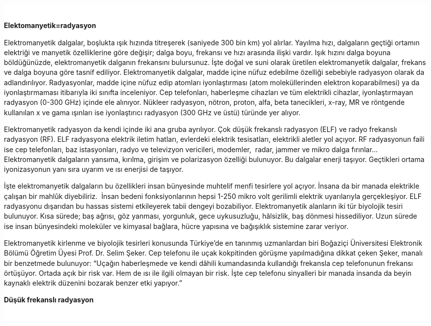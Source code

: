    </p>
   <p>
   </p>
   <p>
    <img alt="" height="307" src="http://web.archive.org/web/20140612074318im_/http://medya.aksiyon.com.tr/aksiyon/2012/03/19/ceryan-2.jpg"/>
   </p>
   <p>
    <strong>
     Elektomanyetik=radyasyon
    </strong>
   </p>
   <p>
    Elektromanyetik dalgalar, boşlukta ışık hızında titreşerek (saniyede 300 bin km) yol alırlar. Yayılma hızı, dalgaların geçtiği ortamın elektriği ve manyetik özelliklerine göre değişir; dalga boyu, frekansı ve hızı arasında ilişki vardır. Işık hızını dalga boyuna böldüğünüzde, elektromanyetik dalganın frekansını bulursunuz. İşte doğal ve suni olarak üretilen elektromanyetik dalgalar, frekans ve dalga boyuna göre tasnif ediliyor. Elektromanyetik dalgalar, madde içine nüfuz edebilme özelliği sebebiyle radyasyon olarak da adlandırılıyor. Radyasyonlar, madde içine nüfuz edip atomları iyonlaştırması (atom moleküllerinden elektron koparabilmesi) ya da iyonlaştırmaması itibarıyla iki sınıfta inceleniyor. Cep telefonları, haberleşme cihazları ve tüm elektrikli cihazlar, iyonlaştırmayan radyasyon (0-300 GHz) içinde ele alınıyor. Nükleer radyasyon, nötron, proton, alfa, beta tanecikleri, x-ray, MR ve röntgende kullanılan x ve gama ışınları ise iyonlaştırıcı radyasyon (300 GHz ve üstü) türünde yer alıyor.
   </p>
   <p>
    Elektromanyetik radyasyon da kendi içinde iki ana gruba ayrılıyor. Çok düşük frekanslı radyasyon (ELF) ve radyo frekanslı radyasyon (RF). ELF radyasyona elektrik iletim hatları, evlerdeki elektrik tesisatları, elektrikli aletler yol açıyor. RF radyasyonun faili ise cep telefonları, baz istasyonları, radyo ve televizyon vericileri, modemler,  radar, jammer ve mikro dalga fırınlar… Elektromanyetik dalgaların yansıma, kırılma, girişim ve polarizasyon özelliği bulunuyor. Bu dalgalar enerji taşıyor. Geçtikleri ortama iyonizasyonun yanı sıra uyarım ve ısı enerjisi de taşıyor.
   </p>
   <p>
    İşte elektromanyetik dalgaların bu özellikleri insan bünyesinde muhtelif menfi tesirlere yol açıyor. İnsana da bir manada elektrikle çalışan bir mahlûk diyebiliriz.  İnsan bedeni fonksiyonlarının hepsi 1-250 mikro volt gerilimli elektrik uyarılarıyla gerçekleşiyor. ELF radyasyonu dışarıdan bu hassas sistemi etkileyerek tabii dengeyi bozabiliyor. Elektromanyetik alanların iki tür biyolojik tesiri bulunuyor. Kısa sürede; baş ağrısı, göz yanması, yorgunluk, gece uykusuzluğu, hâlsizlik, baş dönmesi hissediliyor. Uzun sürede ise insan bünyesindeki moleküler ve kimyasal bağlara, hücre yapısına ve bağışıklık sistemine zarar veriyor.
   </p>
   <p>
    Elektromanyetik kirlenme ve biyolojik tesirleri konusunda Türkiye’de en tanınmış uzmanlardan biri Boğaziçi Üniversitesi Elektronik Bölümü Öğretim Üyesi Prof. Dr. Selim Şeker. Cep telefonu ile uçak kokpitinden görüşme yapılmadığına dikkat çeken Şeker, manalı bir benzetmede bulunuyor: “Uçağın haberleşmede ve kendi dâhili kumandasında kullandığı frekansla cep telefonunun frekansı örtüşüyor. Ortada açık bir risk var. Hem de ısı ile ilgili olmayan bir risk. İşte cep telefonu sinyalleri bir manada insanda da beyin kaynaklı elektrik düzenini bozarak benzer etki yapıyor.”
   </p>
   <p>
    <strong>
     Düşük frekanslı radyasyon
    </strong>
   </p>
   <p>
    <img alt="" height="376" src="http://web.archive.org/web/20140612074318im_/http://medya.aksiyon.com.tr/aksiyon/2012/03/19/baz.jpg"/>